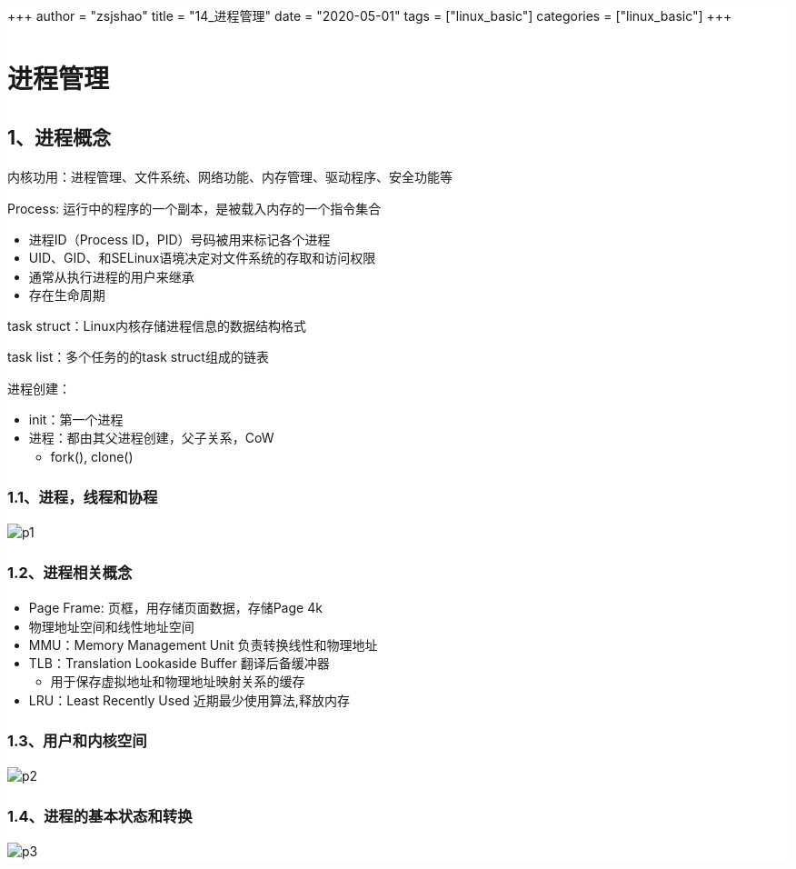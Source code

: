 +++
author = "zsjshao"
title = "14_进程管理"
date = "2020-05-01"
tags = ["linux_basic"]
categories = ["linux_basic"]
+++

# 进程管理

## 1、进程概念

内核功用：进程管理、文件系统、网络功能、内存管理、驱动程序、安全功能等

Process: 运行中的程序的一个副本，是被载入内存的一个指令集合

- 进程ID（Process ID，PID）号码被用来标记各个进程
- UID、GID、和SELinux语境决定对文件系统的存取和访问权限
- 通常从执行进程的用户来继承
- 存在生命周期

task struct：Linux内核存储进程信息的数据结构格式

task list：多个任务的的task struct组成的链表

进程创建：

- init：第一个进程
- 进程：都由其父进程创建，父子关系，CoW
  - fork(), clone()

### 1.1、进程，线程和协程

![p1](http://images.zsjshao.net/linux_basic/14-process/p1.png)

### 1.2、进程相关概念

- Page Frame: 页框，用存储页面数据，存储Page 4k
- 物理地址空间和线性地址空间
- MMU：Memory Management Unit 负责转换线性和物理地址
- TLB：Translation Lookaside Buffer 翻译后备缓冲器
  - 用于保存虚拟地址和物理地址映射关系的缓存
- LRU：Least Recently Used 近期最少使用算法,释放内存

### 1.3、用户和内核空间

![p2](http://images.zsjshao.net/linux_basic/14-process/p2.png)

### 1.4、进程的基本状态和转换

![p3](http://images.zsjshao.net/linux_basic/14-process/p3.png)
